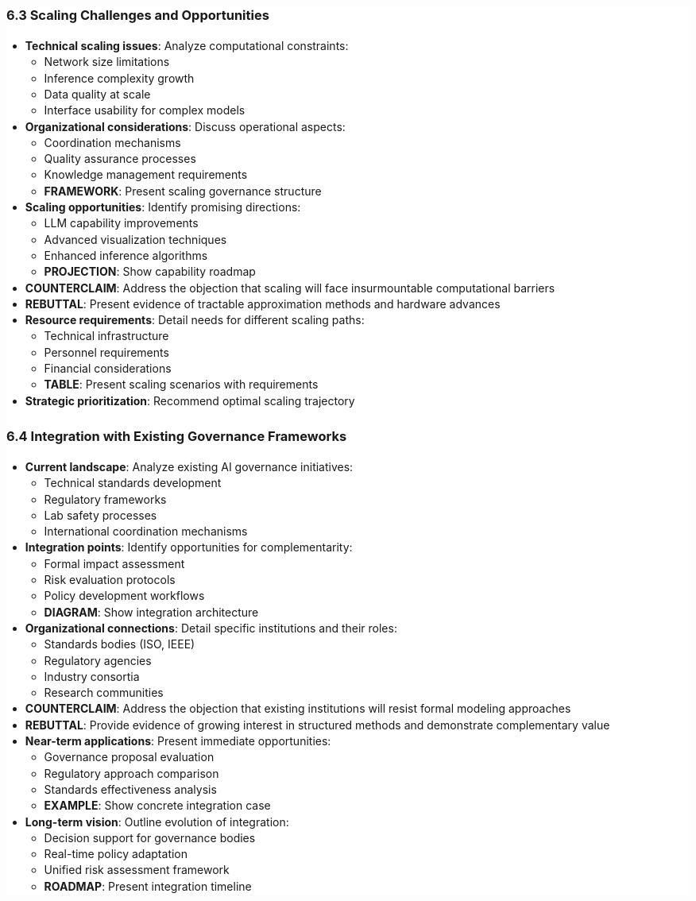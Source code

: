 ### **6.3 Scaling Challenges and Opportunities**

* **Technical scaling issues**: Analyze computational constraints:  
  * Network size limitations  
  * Inference complexity growth  
  * Data quality at scale  
  * Interface usability for complex models  
* **Organizational considerations**: Discuss operational aspects:  
  * Coordination mechanisms  
  * Quality assurance processes  
  * Knowledge management requirements  
  * **FRAMEWORK**: Present scaling governance structure  
* **Scaling opportunities**: Identify promising directions:  
  * LLM capability improvements  
  * Advanced visualization techniques  
  * Enhanced inference algorithms  
  * **PROJECTION**: Show capability roadmap  
* **COUNTERCLAIM**: Address the objection that scaling will face insurmountable computational barriers  
* **REBUTTAL**: Present evidence of tractable approximation methods and hardware advances  
* **Resource requirements**: Detail needs for different scaling paths:  
  * Technical infrastructure  
  * Personnel requirements  
  * Financial considerations  
  * **TABLE**: Present scaling scenarios with requirements  
* **Strategic prioritization**: Recommend optimal scaling trajectory

### **6.4 Integration with Existing Governance Frameworks**

* **Current landscape**: Analyze existing AI governance initiatives:  
  * Technical standards development  
  * Regulatory frameworks  
  * Lab safety processes  
  * International coordination mechanisms  
* **Integration points**: Identify opportunities for complementarity:  
  * Formal impact assessment  
  * Risk evaluation protocols  
  * Policy development workflows  
  * **DIAGRAM**: Show integration architecture  
* **Organizational connections**: Detail specific institutions and their roles:  
  * Standards bodies (ISO, IEEE)  
  * Regulatory agencies  
  * Industry consortia  
  * Research communities  
* **COUNTERCLAIM**: Address the objection that existing institutions will resist formal modeling approaches  
* **REBUTTAL**: Provide evidence of growing interest in structured methods and demonstrate complementary value  
* **Near-term applications**: Present immediate opportunities:  
  * Governance proposal evaluation  
  * Regulatory approach comparison  
  * Standards effectiveness analysis  
  * **EXAMPLE**: Show concrete integration case  
* **Long-term vision**: Outline evolution of integration:  
  * Decision support for governance bodies  
  * Real-time policy adaptation  
  * Unified risk assessment framework  
  * **ROADMAP**: Present integration timeline
